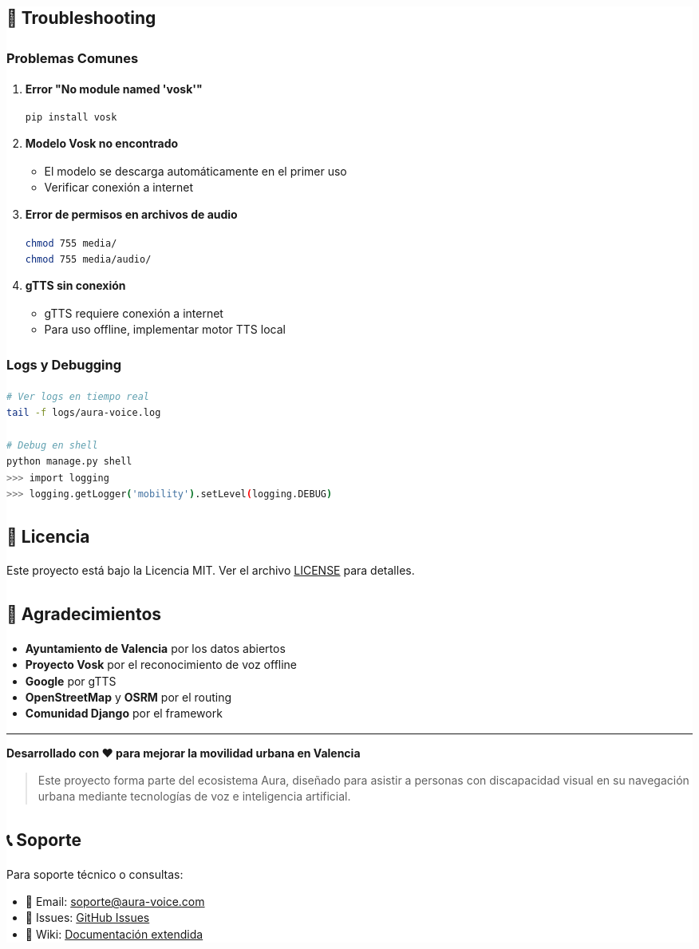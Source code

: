 ## 🔧 Troubleshooting

### Problemas Comunes

1. **Error "No module named 'vosk'"**
   ```bash
   pip install vosk
   ```

2. **Modelo Vosk no encontrado**
   - El modelo se descarga automáticamente en el primer uso
   - Verificar conexión a internet

3. **Error de permisos en archivos de audio**
   ```bash
   chmod 755 media/
   chmod 755 media/audio/
   ```

4. **gTTS sin conexión**
   - gTTS requiere conexión a internet
   - Para uso offline, implementar motor TTS local

### Logs y Debugging

```bash
# Ver logs en tiempo real
tail -f logs/aura-voice.log

# Debug en shell
python manage.py shell
>>> import logging
>>> logging.getLogger('mobility').setLevel(logging.DEBUG)
```

## 📄 Licencia

Este proyecto está bajo la Licencia MIT. Ver el archivo [LICENSE](LICENSE) para detalles.

## 🙏 Agradecimientos

- **Ayuntamiento de Valencia** por los datos abiertos
- **Proyecto Vosk** por el reconocimiento de voz offline
- **Google** por gTTS
- **OpenStreetMap** y **OSRM** por el routing
- **Comunidad Django** por el framework

---

**Desarrollado con ❤️ para mejorar la movilidad urbana en Valencia**

> Este proyecto forma parte del ecosistema Aura, diseñado para asistir a personas con discapacidad visual en su navegación urbana mediante tecnologías de voz e inteligencia artificial.

## 📞 Soporte

Para soporte técnico o consultas:
- 📧 Email: [soporte@aura-voice.com](mailto:soporte@aura-voice.com)
- 🐛 Issues: [GitHub Issues](https://github.com/tu-usuario/aura-backend/issues)
- 📖 Wiki: [Documentación extendida](https://github.com/tu-usuario/aura-backend/wiki)